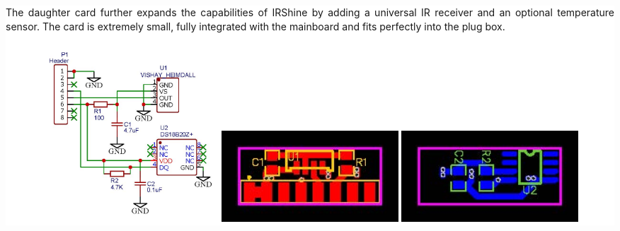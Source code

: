 <p align="justify">
The daughter card further expands the capabilities of IRShine by adding a universal IR receiver and an optional temperature sensor. The card is extremely small, fully integrated with the mainboard and fits perfectly into the plug box.
</p>

<p align="center">
<img src="daughtercard/schematic/JPG/Daughtercard_Schematic.jpg" width="250"> <img src="daughtercard/pcb/JPG/top.jpg" width="250"> <img src="daughtercard/pcb/JPG/bottom.jpg" width="250">
</p>
